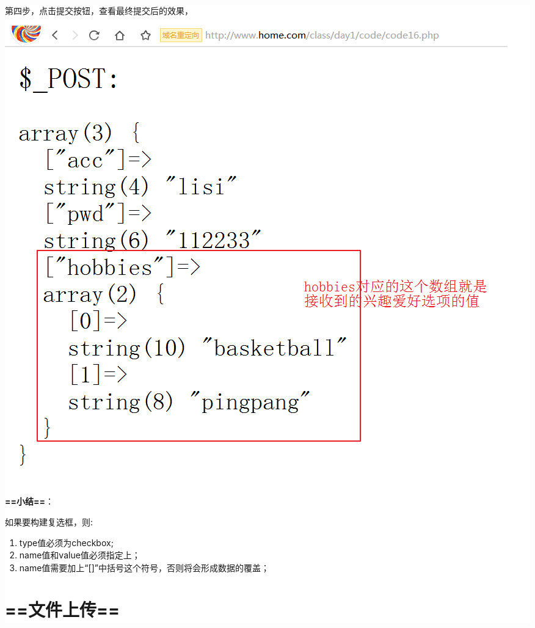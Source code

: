 第四步，点击提交按钮，查看最终提交后的效果，

![1529649737602](img/23.png)



**==小结==**：

如果要构建复选框，则:

1. type值必须为checkbox;
2. name值和value值必须指定上；
3. name值需要加上“[]”中括号这个符号，否则将会形成数据的覆盖；



#  ==文件上传==
